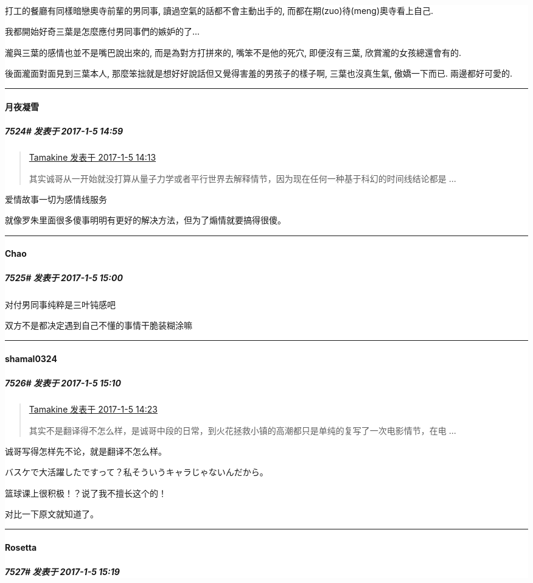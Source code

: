 打工的餐廳有同樣暗戀奧寺前輩的男同事, 讀過空氣的話都不會主動出手的, 而都在期(zuo)待(meng)奧寺看上自己.

我都開始好奇三葉是怎麼應付男同事們的嫉妒的了...

瀧與三葉的感情也並不是嘴巴說出來的, 而是為對方打拼來的, 嘴笨不是他的死穴, 即便沒有三葉, 欣賞瀧的女孩總還會有的.

後面瀧面對面見到三葉本人, 那麼笨拙就是想好好說話但又覺得害羞的男孩子的樣子啊, 三葉也沒真生氣, 傲嬌一下而已. 兩邊都好可愛的.


-----

####  月夜凝雪  
##### 7524#       发表于 2017-1-5 14:59


<blockquote><a href="httphttps://bbs.saraba1st.com/2b/forum.php?mod=redirect&amp;goto=findpost&amp;pid=34707024&amp;ptid=1296766" target="_blank">Tamakine 发表于 2017-1-5 14:13</a>

其实诚哥从一开始就没打算从量子力学或者平行世界去解释情节，因为现在任何一种基于科幻的时间线结论都是 ...</blockquote>
爱情故事一切为感情线服务


就像罗朱里面很多傻事明明有更好的解决方法，但为了煽情就要搞得很傻。


-----

####  Chao  
##### 7525#       发表于 2017-1-5 15:00


对付男同事纯粹是三叶钝感吧


双方不是都决定遇到自己不懂的事情干脆装糊涂嘛


-----

####  shamal0324  
##### 7526#       发表于 2017-1-5 15:10


<blockquote><a href="httphttps://bbs.saraba1st.com/2b/forum.php?mod=redirect&amp;goto=findpost&amp;pid=34707129&amp;ptid=1296766" target="_blank">Tamakine 发表于 2017-1-5 14:23</a>

其实不是翻译得不怎么样，是诚哥中段的日常，到火花拯救小镇的高潮都只是单纯的复写了一次电影情节，在电 ...</blockquote>
诚哥写得怎样先不论，就是翻译不怎么样。


バスケで大活躍したですって？私そういうキャラじゃないんだから。

篮球课上很积极！？说了我不擅长这个的！


对比一下原文就知道了。


-----

####  Rosetta  
##### 7527#       发表于 2017-1-5 15:19
